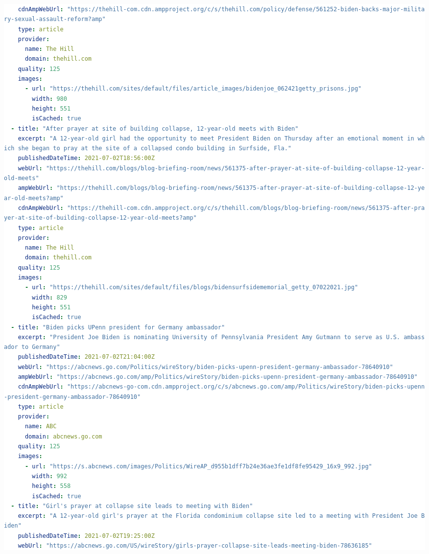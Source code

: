 ```yaml
    cdnAmpWebUrl: "https://thehill-com.cdn.ampproject.org/c/s/thehill.com/policy/defense/561252-biden-backs-major-military-sexual-assault-reform?amp"
    type: article
    provider:
      name: The Hill
      domain: thehill.com
    quality: 125
    images:
      - url: "https://thehill.com/sites/default/files/article_images/bidenjoe_062421getty_prisons.jpg"
        width: 980
        height: 551
        isCached: true
  - title: "After prayer at site of building collapse, 12-year-old meets with Biden"
    excerpt: "A 12-year-old girl had the opportunity to meet President Biden on Thursday after an emotional moment in which she began to pray at the site of a collapsed condo building in Surfside, Fla."
    publishedDateTime: 2021-07-02T18:56:00Z
    webUrl: "https://thehill.com/blogs/blog-briefing-room/news/561375-after-prayer-at-site-of-building-collapse-12-year-old-meets"
    ampWebUrl: "https://thehill.com/blogs/blog-briefing-room/news/561375-after-prayer-at-site-of-building-collapse-12-year-old-meets?amp"
    cdnAmpWebUrl: "https://thehill-com.cdn.ampproject.org/c/s/thehill.com/blogs/blog-briefing-room/news/561375-after-prayer-at-site-of-building-collapse-12-year-old-meets?amp"
    type: article
    provider:
      name: The Hill
      domain: thehill.com
    quality: 125
    images:
      - url: "https://thehill.com/sites/default/files/blogs/bidensurfsidememorial_getty_07022021.jpg"
        width: 829
        height: 551
        isCached: true
  - title: "Biden picks UPenn president for Germany ambassador"
    excerpt: "President Joe Biden is nominating University of Pennsylvania President Amy Gutmann to serve as U.S. ambassador to Germany"
    publishedDateTime: 2021-07-02T21:04:00Z
    webUrl: "https://abcnews.go.com/Politics/wireStory/biden-picks-upenn-president-germany-ambassador-78640910"
    ampWebUrl: "https://abcnews.go.com/amp/Politics/wireStory/biden-picks-upenn-president-germany-ambassador-78640910"
    cdnAmpWebUrl: "https://abcnews-go-com.cdn.ampproject.org/c/s/abcnews.go.com/amp/Politics/wireStory/biden-picks-upenn-president-germany-ambassador-78640910"
    type: article
    provider:
      name: ABC
      domain: abcnews.go.com
    quality: 125
    images:
      - url: "https://s.abcnews.com/images/Politics/WireAP_d955b1dff7b24e36ae3fe1df8fe95429_16x9_992.jpg"
        width: 992
        height: 558
        isCached: true
  - title: "Girl's prayer at collapse site leads to meeting with Biden"
    excerpt: "A 12-year-old girl's prayer at the Florida condominium collapse site led to a meeting with President Joe Biden"
    publishedDateTime: 2021-07-02T19:25:00Z
    webUrl: "https://abcnews.go.com/US/wireStory/girls-prayer-collapse-site-leads-meeting-biden-78636185"
```